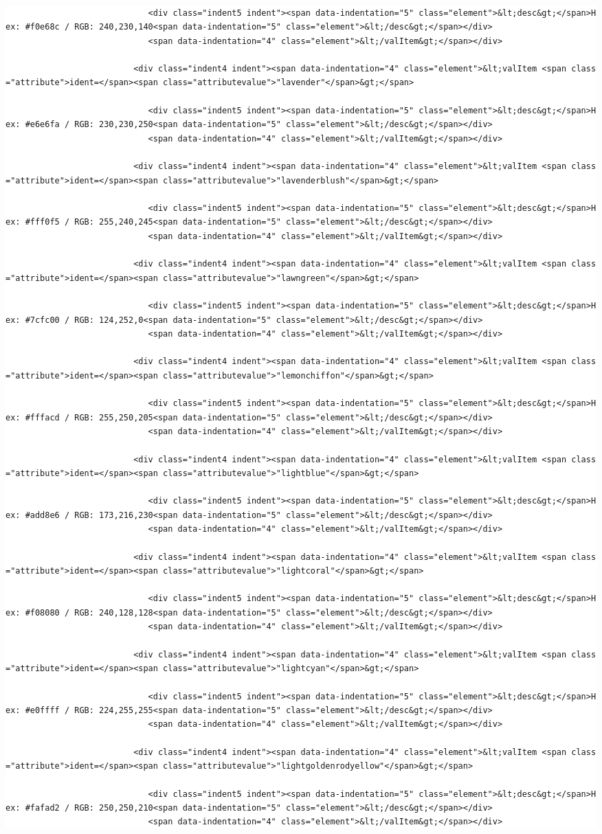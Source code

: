                                  <div class="indent5 indent"><span data-indentation="5" class="element">&lt;desc&gt;</span>Hex: #f0e68c / RGB: 240,230,140<span data-indentation="5" class="element">&lt;/desc&gt;</span></div>
                                 <span data-indentation="4" class="element">&lt;/valItem&gt;</span></div>
                              
                              <div class="indent4 indent"><span data-indentation="4" class="element">&lt;valItem <span class="attribute">ident=</span><span class="attributevalue">"lavender"</span>&gt;</span>
                                 
                                 <div class="indent5 indent"><span data-indentation="5" class="element">&lt;desc&gt;</span>Hex: #e6e6fa / RGB: 230,230,250<span data-indentation="5" class="element">&lt;/desc&gt;</span></div>
                                 <span data-indentation="4" class="element">&lt;/valItem&gt;</span></div>
                              
                              <div class="indent4 indent"><span data-indentation="4" class="element">&lt;valItem <span class="attribute">ident=</span><span class="attributevalue">"lavenderblush"</span>&gt;</span>
                                 
                                 <div class="indent5 indent"><span data-indentation="5" class="element">&lt;desc&gt;</span>Hex: #fff0f5 / RGB: 255,240,245<span data-indentation="5" class="element">&lt;/desc&gt;</span></div>
                                 <span data-indentation="4" class="element">&lt;/valItem&gt;</span></div>
                              
                              <div class="indent4 indent"><span data-indentation="4" class="element">&lt;valItem <span class="attribute">ident=</span><span class="attributevalue">"lawngreen"</span>&gt;</span>
                                 
                                 <div class="indent5 indent"><span data-indentation="5" class="element">&lt;desc&gt;</span>Hex: #7cfc00 / RGB: 124,252,0<span data-indentation="5" class="element">&lt;/desc&gt;</span></div>
                                 <span data-indentation="4" class="element">&lt;/valItem&gt;</span></div>
                              
                              <div class="indent4 indent"><span data-indentation="4" class="element">&lt;valItem <span class="attribute">ident=</span><span class="attributevalue">"lemonchiffon"</span>&gt;</span>
                                 
                                 <div class="indent5 indent"><span data-indentation="5" class="element">&lt;desc&gt;</span>Hex: #fffacd / RGB: 255,250,205<span data-indentation="5" class="element">&lt;/desc&gt;</span></div>
                                 <span data-indentation="4" class="element">&lt;/valItem&gt;</span></div>
                              
                              <div class="indent4 indent"><span data-indentation="4" class="element">&lt;valItem <span class="attribute">ident=</span><span class="attributevalue">"lightblue"</span>&gt;</span>
                                 
                                 <div class="indent5 indent"><span data-indentation="5" class="element">&lt;desc&gt;</span>Hex: #add8e6 / RGB: 173,216,230<span data-indentation="5" class="element">&lt;/desc&gt;</span></div>
                                 <span data-indentation="4" class="element">&lt;/valItem&gt;</span></div>
                              
                              <div class="indent4 indent"><span data-indentation="4" class="element">&lt;valItem <span class="attribute">ident=</span><span class="attributevalue">"lightcoral"</span>&gt;</span>
                                 
                                 <div class="indent5 indent"><span data-indentation="5" class="element">&lt;desc&gt;</span>Hex: #f08080 / RGB: 240,128,128<span data-indentation="5" class="element">&lt;/desc&gt;</span></div>
                                 <span data-indentation="4" class="element">&lt;/valItem&gt;</span></div>
                              
                              <div class="indent4 indent"><span data-indentation="4" class="element">&lt;valItem <span class="attribute">ident=</span><span class="attributevalue">"lightcyan"</span>&gt;</span>
                                 
                                 <div class="indent5 indent"><span data-indentation="5" class="element">&lt;desc&gt;</span>Hex: #e0ffff / RGB: 224,255,255<span data-indentation="5" class="element">&lt;/desc&gt;</span></div>
                                 <span data-indentation="4" class="element">&lt;/valItem&gt;</span></div>
                              
                              <div class="indent4 indent"><span data-indentation="4" class="element">&lt;valItem <span class="attribute">ident=</span><span class="attributevalue">"lightgoldenrodyellow"</span>&gt;</span>
                                 
                                 <div class="indent5 indent"><span data-indentation="5" class="element">&lt;desc&gt;</span>Hex: #fafad2 / RGB: 250,250,210<span data-indentation="5" class="element">&lt;/desc&gt;</span></div>
                                 <span data-indentation="4" class="element">&lt;/valItem&gt;</span></div>
                              